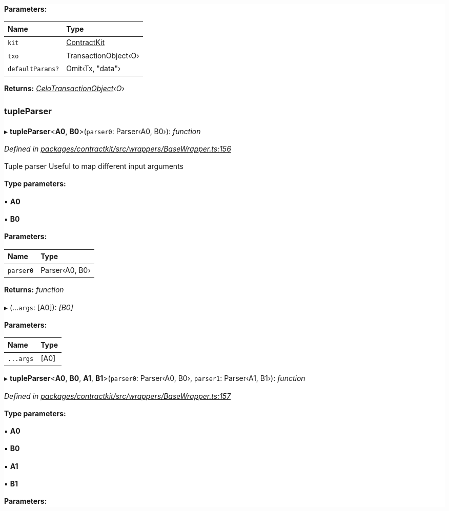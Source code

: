**Parameters:**

| Name | Type |
| :--- | :--- |
| `kit` | [ContractKit]() |
| `txo` | TransactionObject‹O› |
| `defaultParams?` | Omit‹Tx, "data"› |

**Returns:** [_CeloTransactionObject_]()_‹O›_

### tupleParser

▸ **tupleParser**&lt;**A0**, **B0**&gt;\(`parser0`: Parser‹A0, B0›\): _function_

_Defined in_ [_packages/contractkit/src/wrappers/BaseWrapper.ts:156_](https://github.com/celo-org/celo-monorepo/blob/master/packages/contractkit/src/wrappers/BaseWrapper.ts#L156)

Tuple parser Useful to map different input arguments

**Type parameters:**

▪ **A0**

▪ **B0**

**Parameters:**

| Name | Type |
| :--- | :--- |
| `parser0` | Parser‹A0, B0› |

**Returns:** _function_

▸ \(...`args`: \[A0\]\): _\[B0\]_

**Parameters:**

| Name | Type |
| :--- | :--- |
| `...args` | \[A0\] |

▸ **tupleParser**&lt;**A0**, **B0**, **A1**, **B1**&gt;\(`parser0`: Parser‹A0, B0›, `parser1`: Parser‹A1, B1›\): _function_

_Defined in_ [_packages/contractkit/src/wrappers/BaseWrapper.ts:157_](https://github.com/celo-org/celo-monorepo/blob/master/packages/contractkit/src/wrappers/BaseWrapper.ts#L157)

**Type parameters:**

▪ **A0**

▪ **B0**

▪ **A1**

▪ **B1**

**Parameters:**

